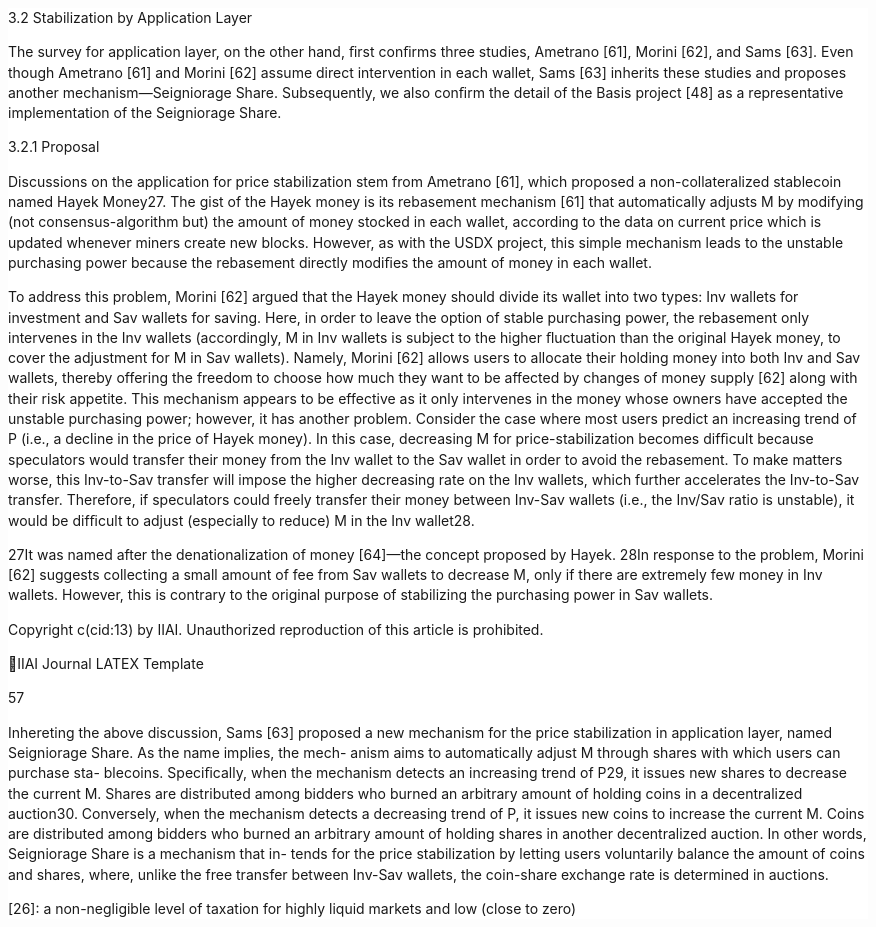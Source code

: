 3.2 Stabilization by Application Layer

The survey for application layer, on the other hand, ﬁrst conﬁrms three studies, Ametrano
[61], Morini [62], and Sams [63]. Even though Ametrano [61] and Morini [62] assume
direct intervention in each wallet, Sams [63] inherits these studies and proposes another
mechanism—Seigniorage Share. Subsequently, we also conﬁrm the detail of the Basis
project [48] as a representative implementation of the Seigniorage Share.

3.2.1 Proposal

Discussions on the application for price stabilization stem from Ametrano [61], which
proposed a non-collateralized stablecoin named Hayek Money27. The gist of the Hayek
money is its rebasement mechanism [61] that automatically adjusts M by modifying (not
consensus-algorithm but) the amount of money stocked in each wallet, according to the data
on current price which is updated whenever miners create new blocks. However, as with
the USDX project, this simple mechanism leads to the unstable purchasing power because
the rebasement directly modiﬁes the amount of money in each wallet.

To address this problem, Morini [62] argued that the Hayek money should divide its
wallet into two types: Inv wallets for investment and Sav wallets for saving. Here, in order
to leave the option of stable purchasing power, the rebasement only intervenes in the Inv
wallets (accordingly, M in Inv wallets is subject to the higher ﬂuctuation than the original
Hayek money, to cover the adjustment for M in Sav wallets). Namely, Morini [62] allows
users to allocate their holding money into both Inv and Sav wallets, thereby offering the
freedom to choose how much they want to be affected by changes of money supply [62]
along with their risk appetite. This mechanism appears to be effective as it only intervenes
in the money whose owners have accepted the unstable purchasing power; however, it has
another problem. Consider the case where most users predict an increasing trend of P (i.e.,
a decline in the price of Hayek money). In this case, decreasing M for price-stabilization
becomes difﬁcult because speculators would transfer their money from the Inv wallet to
the Sav wallet in order to avoid the rebasement. To make matters worse, this Inv-to-Sav
transfer will impose the higher decreasing rate on the Inv wallets, which further accelerates
the Inv-to-Sav transfer. Therefore, if speculators could freely transfer their money between
Inv-Sav wallets (i.e., the Inv/Sav ratio is unstable), it would be difﬁcult to adjust (especially
to reduce) M in the Inv wallet28.

27It was named after the denationalization of money [64]—the concept proposed by Hayek.
28In response to the problem, Morini [62] suggests collecting a small amount of fee from Sav wallets to
decrease M, only if there are extremely few money in Inv wallets. However, this is contrary to the original
purpose of stabilizing the purchasing power in Sav wallets.

Copyright c(cid:13) by IIAI. Unauthorized reproduction of this article is prohibited.

IIAI Journal LATEX Template

57

Inhereting the above discussion, Sams [63] proposed a new mechanism for the price
stabilization in application layer, named Seigniorage Share. As the name implies, the mech-
anism aims to automatically adjust M through shares with which users can purchase sta-
blecoins. Speciﬁcally, when the mechanism detects an increasing trend of P29, it issues
new shares to decrease the current M. Shares are distributed among bidders who burned
an arbitrary amount of holding coins in a decentralized auction30. Conversely, when the
mechanism detects a decreasing trend of P, it issues new coins to increase the current M.
Coins are distributed among bidders who burned an arbitrary amount of holding shares in
another decentralized auction. In other words, Seigniorage Share is a mechanism that in-
tends for the price stabilization by letting users voluntarily balance the amount of coins and
shares, where, unlike the free transfer between Inv-Sav wallets, the coin-share exchange
rate is determined in auctions.


[26]: a non-negligible level of taxation for highly liquid markets and low (close to zero)